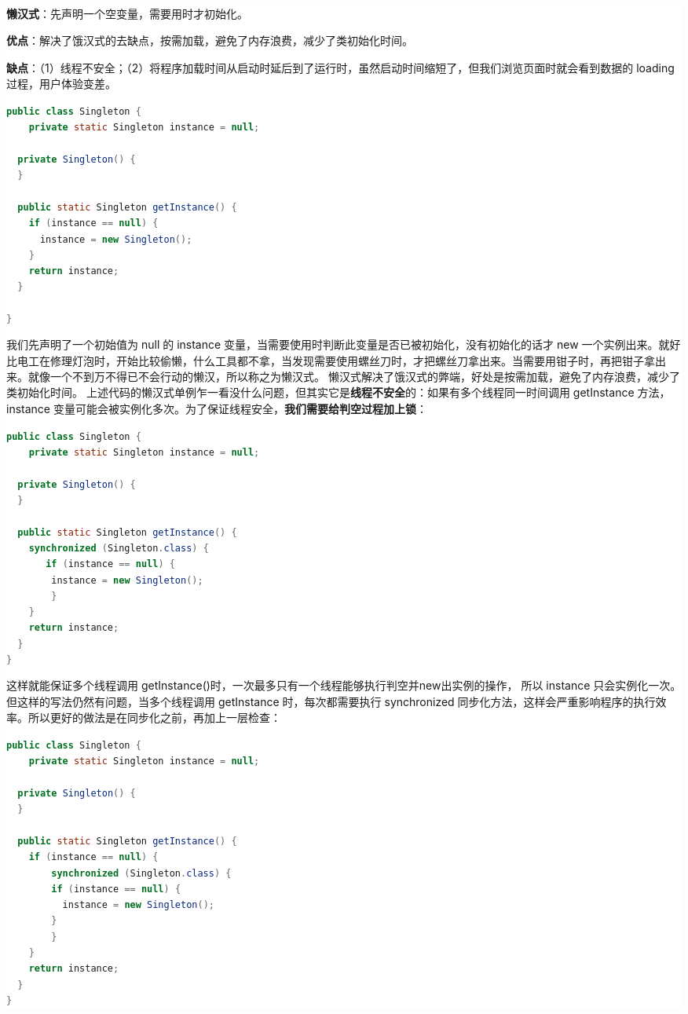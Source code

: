 **懒汉式**：先声明一个空变量，需要用时才初始化。

**优点**：解决了饿汉式的去缺点，按需加载，避免了内存浪费，减少了类初始化时间。

**缺点**：（1）线程不安全；（2）将程序加载时间从启动时延后到了运⾏时，虽然启动时间缩短了，但我们浏览⻚⾯时就会看到数据的 loading 过程，用户体验变差。

```java
public class Singleton {
	private static Singleton instance = null;
  
  private Singleton() {
  } 
  
  public static Singleton getInstance() {
    if (instance == null) {
      instance = new Singleton();
    }
    return instance;
  }
  
}
```

我们先声明了⼀个初始值为 null 的 instance 变量，当需要使⽤时判断此变量是否已被初始化，没有初始化的话才 new ⼀个实例出来。就好⽐电⼯在修理灯泡时，开始⽐较偷懒，什么⼯具都不拿，当发现需要使⽤螺丝⼑时，才把螺丝⼑拿出来。当需要⽤钳⼦时，再把钳⼦拿出来。就像⼀个不到万不得已不会⾏动的懒汉，所以称之为懒汉式。 懒汉式解决了饿汉式的弊端，好处是按需加载，避免了内存浪费，减少了类初始化时间。 上述代码的懒汉式单例乍⼀看没什么问题，但其实它是**线程不安全**的：如果有多个线程同⼀时间调⽤ getInstance ⽅法，instance 变量可能会被实例化多次。为了保证线程安全，**我们需要给判空过程加上锁**：

```java
public class Singleton {
	private static Singleton instance = null;
  
  private Singleton() {
  }
  
  public static Singleton getInstance() {
    synchronized (Singleton.class) {
       if (instance == null) {
       	instance = new Singleton();
    	}
    }
    return instance;
  }
}
```

这样就能保证多个线程调⽤ getInstance()时，⼀次最多只有⼀个线程能够执⾏判空并new出实例的操作， 所以 instance 只会实例化⼀次。但这样的写法仍然有问题，当多个线程调⽤ getInstance 时，每次都需要执⾏ synchronized 同步化⽅法，这样会严重影响程序的执⾏效率。所以更好的做法是在同步化之前，再加上⼀层检查：

```java
public class Singleton {
	private static Singleton instance = null;
  
  private Singleton() {
  }
  
  public static Singleton getInstance() {
    if (instance == null) {
    	synchronized (Singleton.class) {
        if (instance == null) {
          instance = new Singleton();
        }
    	}
    }
    return instance;
  }
}
```